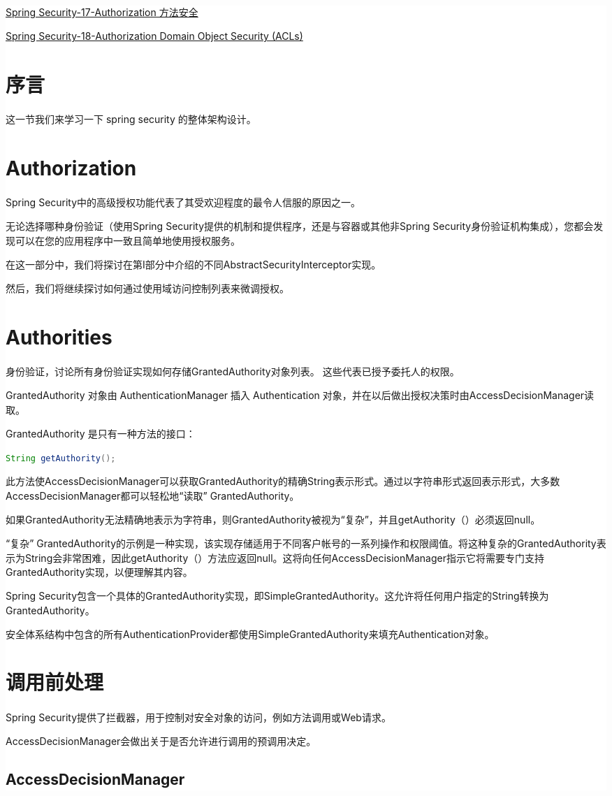 [Spring Security-17-Authorization 方法安全](https://houbb.github.io/2017/12/19/spring-security-17-method-security)

[Spring Security-18-Authorization Domain Object Security (ACLs)](https://houbb.github.io/2017/12/19/spring-security-18-domain-object)

# 序言

这一节我们来学习一下 spring security 的整体架构设计。

# Authorization

Spring Security中的高级授权功能代表了其受欢迎程度的最令人信服的原因之一。 

无论选择哪种身份验证（使用Spring Security提供的机制和提供程序，还是与容器或其他非Spring Security身份验证机构集成），您都会发现可以在您的应用程序中一致且简单地使用授权服务。

在这一部分中，我们将探讨在第I部分中介绍的不同AbstractSecurityInterceptor实现。

然后，我们将继续探讨如何通过使用域访问控制列表来微调授权。

# Authorities

身份验证，讨论所有身份验证实现如何存储GrantedAuthority对象列表。 这些代表已授予委托人的权限。 

GrantedAuthority 对象由 AuthenticationManager 插入 Authentication 对象，并在以后做出授权决策时由AccessDecisionManager读取。

GrantedAuthority 是只有一种方法的接口：

```java
String getAuthority();
```

此方法使AccessDecisionManager可以获取GrantedAuthority的精确String表示形式。通过以字符串形式返回表示形式，大多数AccessDecisionManager都可以轻松地“读取” GrantedAuthority。

如果GrantedAuthority无法精确地表示为字符串，则GrantedAuthority被视为“复杂”，并且getAuthority（）必须返回null。

“复杂” GrantedAuthority的示例是一种实现，该实现存储适用于不同客户帐号的一系列操作和权限阈值。将这种复杂的GrantedAuthority表示为String会非常困难，因此getAuthority（）方法应返回null。这将向任何AccessDecisionManager指示它将需要专门支持GrantedAuthority实现，以便理解其内容。

Spring Security包含一个具体的GrantedAuthority实现，即SimpleGrantedAuthority。这允许将任何用户指定的String转换为GrantedAuthority。

安全体系结构中包含的所有AuthenticationProvider都使用SimpleGrantedAuthority来填充Authentication对象。

# 调用前处理

Spring Security提供了拦截器，用于控制对安全对象的访问，例如方法调用或Web请求。 

AccessDecisionManager会做出关于是否允许进行调用的预调用决定。

## AccessDecisionManager
